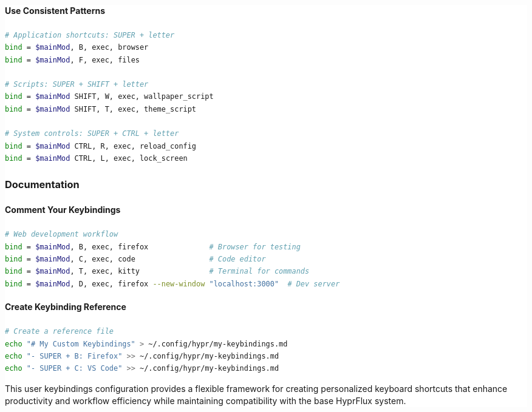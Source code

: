 #### Use Consistent Patterns

```bash
# Application shortcuts: SUPER + letter
bind = $mainMod, B, exec, browser
bind = $mainMod, F, exec, files

# Scripts: SUPER + SHIFT + letter
bind = $mainMod SHIFT, W, exec, wallpaper_script
bind = $mainMod SHIFT, T, exec, theme_script

# System controls: SUPER + CTRL + letter
bind = $mainMod CTRL, R, exec, reload_config
bind = $mainMod CTRL, L, exec, lock_screen
```

### Documentation

#### Comment Your Keybindings

```bash
# Web development workflow
bind = $mainMod, B, exec, firefox              # Browser for testing
bind = $mainMod, C, exec, code                 # Code editor
bind = $mainMod, T, exec, kitty                # Terminal for commands
bind = $mainMod, D, exec, firefox --new-window "localhost:3000"  # Dev server
```

#### Create Keybinding Reference

```bash
# Create a reference file
echo "# My Custom Keybindings" > ~/.config/hypr/my-keybindings.md
echo "- SUPER + B: Firefox" >> ~/.config/hypr/my-keybindings.md
echo "- SUPER + C: VS Code" >> ~/.config/hypr/my-keybindings.md
```

This user keybindings configuration provides a flexible framework for creating personalized keyboard shortcuts that enhance productivity and workflow efficiency while maintaining compatibility with the base HyprFlux system.

